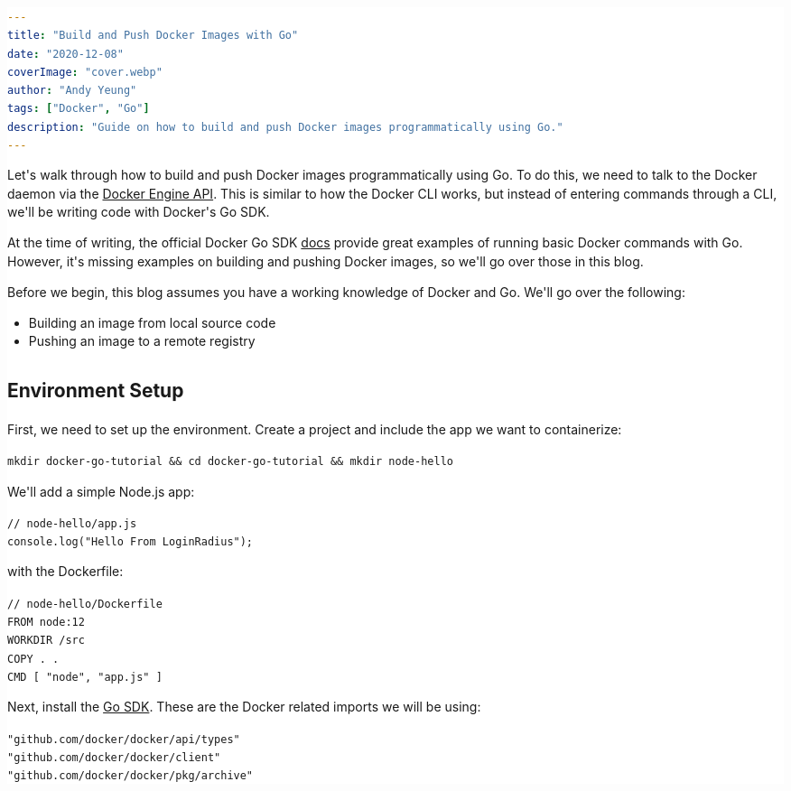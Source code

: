 ```yaml
---
title: "Build and Push Docker Images with Go"
date: "2020-12-08"
coverImage: "cover.webp"
author: "Andy Yeung"
tags: ["Docker", "Go"]
description: "Guide on how to build and push Docker images programmatically using Go."
---
```



Let's walk through how to build and push Docker images programmatically using Go. To do this, we need to talk to the Docker daemon via the [Docker Engine API](https://docs.docker.com/engine/api/). This is similar to how the Docker CLI works, but instead of entering commands through a CLI, we'll be writing code with Docker's Go SDK.

At the time of writing, the official Docker Go SDK [docs](https://docs.docker.com/engine/api/sdk/examples/) provide great examples of running basic Docker commands with Go. However, it's missing examples on building and pushing Docker images, so we'll go over those in this blog.

Before we begin, this blog assumes you have a working knowledge of Docker and Go. We'll go over the following:

- Building an image from local source code
- Pushing an image to a remote registry

## Environment Setup 

First, we need to set up the environment. Create a project and include the app we want to containerize:
```
mkdir docker-go-tutorial && cd docker-go-tutorial && mkdir node-hello
```

We'll add a simple Node.js app:
```
// node-hello/app.js
console.log("Hello From LoginRadius");
```

with the Dockerfile:
```
// node-hello/Dockerfile
FROM node:12
WORKDIR /src
COPY . .
CMD [ "node", "app.js" ]
```

Next, install the [Go SDK](https://docs.docker.com/engine/api/sdk/). These are the Docker related imports we will be using:
```
"github.com/docker/docker/api/types"
"github.com/docker/docker/client"
"github.com/docker/docker/pkg/archive"
```
